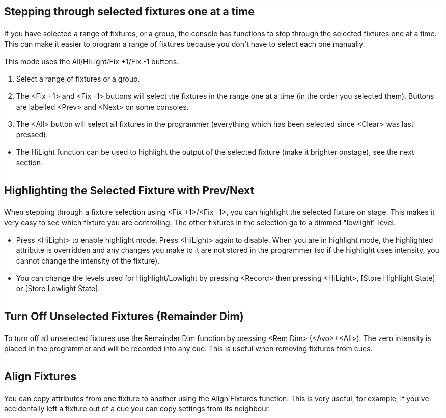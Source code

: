 ## Stepping through selected fixtures one at a time

If you have selected a range of fixtures, or a group, the console has
functions to step through the selected fixtures one at a time. This can
make it easier to program a range of fixtures because you don't have to
select each one manually.

This mode uses the All/HiLight/Fix +1/Fix -1 buttons.

1. Select a range of fixtures or a group.

2. The \<Fix +1\> and \<Fix -1\> buttons will select the fixtures in the
range one at a time (in the order you selected them). Buttons are
labelled \<Prev\> and \<Next\> on some consoles.

3. The \<All\> button will select all fixtures in the programmer
(everything which has been selected since \<Clear\> was last pressed).

-   The HiLight function can be used to highlight the output of the
    selected fixture (make it brighter onstage), see the next section.

## Highlighting the Selected Fixture with Prev/Next

When stepping through a fixture selection using \<Fix +1\>/\<Fix -1\>, you
can highlight the selected fixture on stage. This makes it very easy to
see which fixture you are controlling. The other fixtures in the
selection go to a dimmed "lowlight" level.

-   Press \<HiLight\> to enable highlight mode. Press \<HiLight\> again
    to disable. When you are in highlight mode, the highlighted
    attribute is overridden and any changes you make to it are not
    stored in the programmer (so if the highlight uses intensity, you
    cannot change the intensity of the fixture).

-   You can change the levels used for Highlight/Lowlight by pressing
    \<Record\> then pressing \<HiLight\>, \[Store Highlight State\] or
    \[Store Lowlight State\].

## Turn Off Unselected Fixtures (Remainder Dim)

To turn off all unselected fixtures use the Remainder Dim function by
pressing \<Rem Dim\> (\<Avo\>+\<All\>). The zero intensity is placed in
the programmer and will be recorded into any cue. This is useful when
removing fixtures from cues.

## Align Fixtures

[](https://youtu.be/xZrVhnY1hnA?t=20 "Align Fixtures")

You can copy attributes from one fixture to another using the Align
Fixtures function. This is very useful, for example, if you've
accidentally left a fixture out of a cue you can copy settings from its
neighbour.

